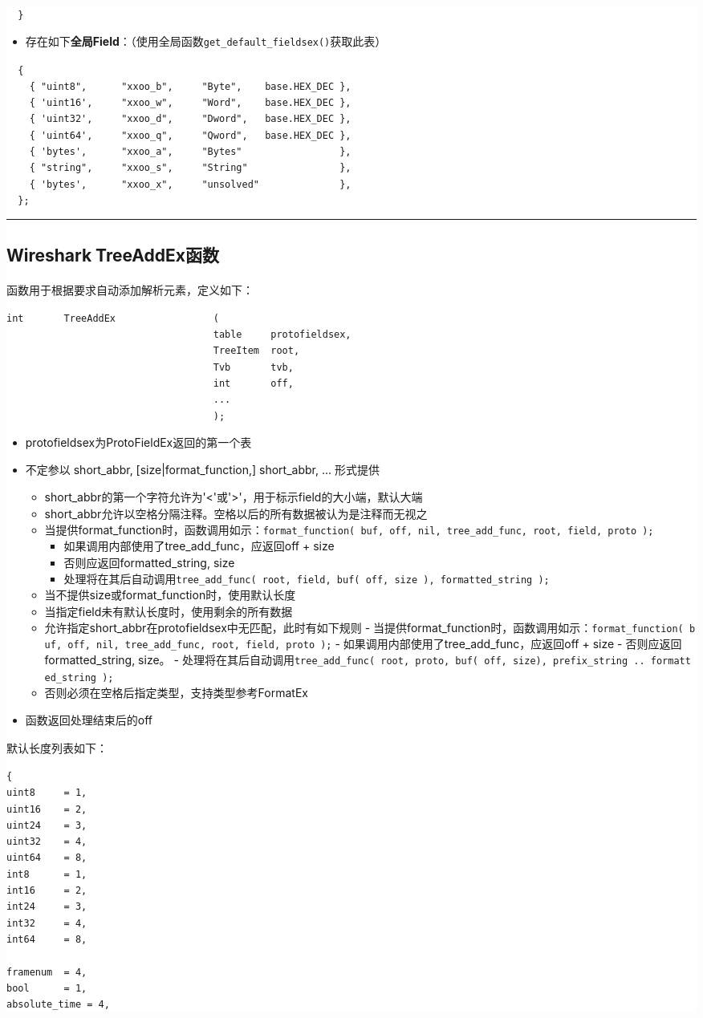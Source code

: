 ```
  }
```
- 存在如下**全局Field**：（使用全局函数`get_default_fieldsex()`获取此表）
```
  {
    { "uint8",      "xxoo_b",     "Byte",    base.HEX_DEC },
    { 'uint16',     "xxoo_w",     "Word",    base.HEX_DEC },
    { 'uint32',     "xxoo_d",     "Dword",   base.HEX_DEC },
    { 'uint64',     "xxoo_q",     "Qword",   base.HEX_DEC },
    { 'bytes',      "xxoo_a",     "Bytes"                 },
    { "string",     "xxoo_s",     "String"                },
    { 'bytes',      "xxoo_x",     "unsolved"              },
  };
```

---- ---- ---- ----

## Wireshark TreeAddEx函数

函数用于根据要求自动添加解析元素，定义如下：
```
int       TreeAddEx                 (
                                    table     protofieldsex,
                                    TreeItem  root,
                                    Tvb       tvb,
                                    int       off,
                                    ...
                                    );
```

- protofieldsex为ProtoFieldEx返回的第一个表
- 不定参以 short_abbr, [size|format_function,] short_abbr, ... 形式提供
    - short_abbr的第一个字符允许为'<'或'>'，用于标示field的大小端，默认大端
    - short_abbr允许以空格分隔注释。空格以后的所有数据被认为是注释而无视之
    - 当提供format_function时，函数调用如示：`format_function( buf, off, nil, tree_add_func, root, field, proto );`
        - 如果调用内部使用了tree_add_func，应返回off + size
        - 否则应返回formatted_string, size
        - 处理将在其后自动调用`tree_add_func( root, field, buf( off, size ), formatted_string );`
    - 当不提供size或format_function时，使用默认长度
    - 当指定field未有默认长度时，使用剩余的所有数据
    - 允许指定short_abbr在protofieldsex中无匹配，此时有如下规则
          - 当提供format_function时，函数调用如示：`format_function( buf, off, nil, tree_add_func, root, field, proto );`
              - 如果调用内部使用了tree_add_func，应返回off + size
              - 否则应返回formatted_string, size。
              - 处理将在其后自动调用`tree_add_func( root, proto, buf( off, size), prefix_string .. formatted_string );`
    - 否则必须在空格后指定类型，支持类型参考FormatEx

- 函数返回处理结束后的off

默认长度列表如下：   
```       
{
uint8     = 1,
uint16    = 2,
uint24    = 3,
uint32    = 4,
uint64    = 8,
int8      = 1,
int16     = 2,
int24     = 3,
int32     = 4,
int64     = 8,

framenum  = 4,
bool      = 1,
absolute_time = 4,
```